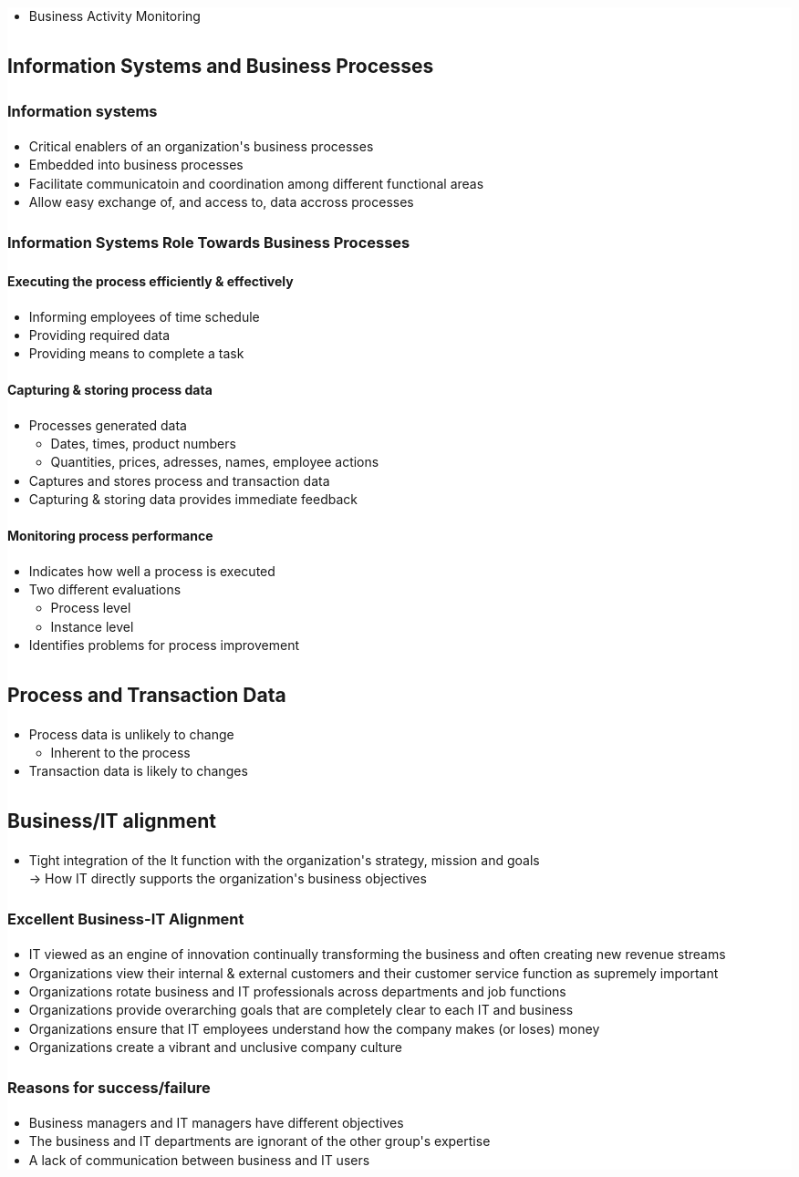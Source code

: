   * Business Activity Monitoring

## Information Systems and Business Processes
### Information systems
  * Critical enablers of an organization's business processes
  * Embedded into business processes
  * Facilitate communicatoin and coordination among different functional areas
  * Allow easy exchange of, and access to, data accross processes

### Information Systems Role Towards Business Processes
#### Executing the process efficiently & effectively
* Informing employees of time schedule
* Providing required data
* Providing means to complete a task
#### Capturing & storing process data
* Processes generated data
  * Dates, times, product numbers
  * Quantities, prices, adresses, names, employee actions
* Captures and stores process and transaction data
* Capturing & storing data provides immediate feedback
#### Monitoring process performance
* Indicates how well a process is executed
* Two different evaluations
  * Process level
  * Instance level
* Identifies problems for process improvement

## Process and Transaction Data
* Process data is unlikely to change
  * Inherent to the process
* Transaction data is likely to changes

## Business/IT alignment
* Tight integration of the It function with the organization's strategy, mission and goals  
&rarr; How IT directly supports the organization's business objectives

### Excellent Business-IT Alignment
* IT viewed as an engine of innovation continually transforming the business and often creating new revenue streams
* Organizations view their internal & external customers and their customer service function as supremely important
* Organizations rotate business and IT professionals across departments and job functions
* Organizations provide overarching goals that are completely clear to each IT and business
* Organizations ensure that IT employees understand how the company makes (or loses) money
* Organizations create a vibrant and unclusive company culture

### Reasons for success/failure
* Business managers and IT managers have different objectives
* The business and IT departments are ignorant of the other group's expertise
* A lack of communication between business and IT users
